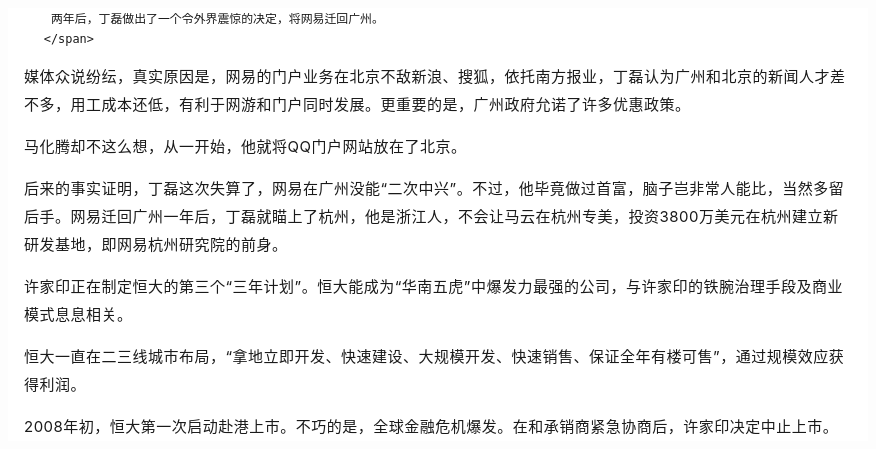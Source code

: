           两年后，丁磊做出了一个令外界震惊的决定，将网易迁回广州。
         </span>
</p>
<p style="margin-left: 16px;margin-right: 16px;line-height: 2em;">
<span style="font-size: 15px;letter-spacing: 0.5px;">
</span>
</p>
<p style="margin-left: 16px;margin-right: 16px;line-height: 2em;">
<span style="font-size: 15px;letter-spacing: 0.5px;">
          媒体众说纷纭，真实原因是，网易的门户业务在北京不敌新浪、搜狐，依托南方报业，丁磊认为广州和北京的新闻人才差不多，用工成本还低，有利于网游和门户同时发展。更重要的是，广州政府允诺了许多优惠政策。
         </span>
</p>
<p style="margin-left: 16px;margin-right: 16px;line-height: 2em;">
<span style="font-size: 15px;letter-spacing: 0.5px;">
</span>
</p>
<p style="margin-left: 16px;margin-right: 16px;line-height: 2em;">
<span style="font-size: 15px;letter-spacing: 0.5px;">
          马化腾却不这么想，从一开始，他就将QQ门户网站放在了北京。
         </span>
</p>
<p style="margin-left: 16px;margin-right: 16px;line-height: 2em;">
<span style="font-size: 15px;letter-spacing: 0.5px;">
</span>
</p>
<p style="margin-left: 16px;margin-right: 16px;line-height: 2em;">
<span style="font-size: 15px;letter-spacing: 0.5px;">
          后来的事实证明，丁磊这次失算了，网易在广州没能“二次中兴”。不过，他毕竟做过首富，脑子岂非常人能比，当然多留后手。网易迁回广州一年后，丁磊就瞄上了杭州，他是浙江人，不会让马云在杭州专美，投资3800万美元在杭州建立新研发基地，即网易杭州研究院的前身。
         </span>
</p>
<p style="margin-left: 16px;margin-right: 16px;line-height: 2em;">
<span style="font-size: 15px;letter-spacing: 0.5px;">
</span>
</p>
<p style="margin-left: 16px;margin-right: 16px;line-height: 2em;">
<span style="font-size: 15px;letter-spacing: 0.5px;">
          许家印正在制定恒大的第三个“三年计划”。恒大能成为“华南五虎”中爆发力最强的公司，与许家印的铁腕治理手段及商业模式息息相关。
         </span>
</p>
<p style="margin-left: 16px;margin-right: 16px;line-height: 2em;">
<span style="font-size: 15px;letter-spacing: 0.5px;">
</span>
</p>
<p style="margin-left: 16px;margin-right: 16px;line-height: 2em;">
<span style="font-size: 15px;letter-spacing: 0.5px;">
          恒大一直在二三线城市布局，“拿地立即开发、快速建设、大规模开发、快速销售、保证全年有楼可售”，通过规模效应获得利润。
         </span>
</p>
<p style="margin-left: 16px;margin-right: 16px;line-height: 2em;">
<span style="font-size: 15px;letter-spacing: 0.5px;">
</span>
</p>
<p style="margin-left: 16px;margin-right: 16px;line-height: 2em;">
<span style="font-size: 15px;letter-spacing: 0.5px;">
          2008年初，恒大第一次启动赴港上市。不巧的是，全球金融危机爆发。在和承销商紧急协商后，许家印决定中止上市。
         </span>
</p>
<p style="margin-left: 16px;margin-right: 16px;line-height: 2em;">
<span style="font-size: 15px;letter-spacing: 0.5px;">
</span>
</p>
<p style="margin-left: 16px;margin-right: 16px;line-height: 2em;">
<span style="font-size: 15px;letter-spacing: 0.5px;">